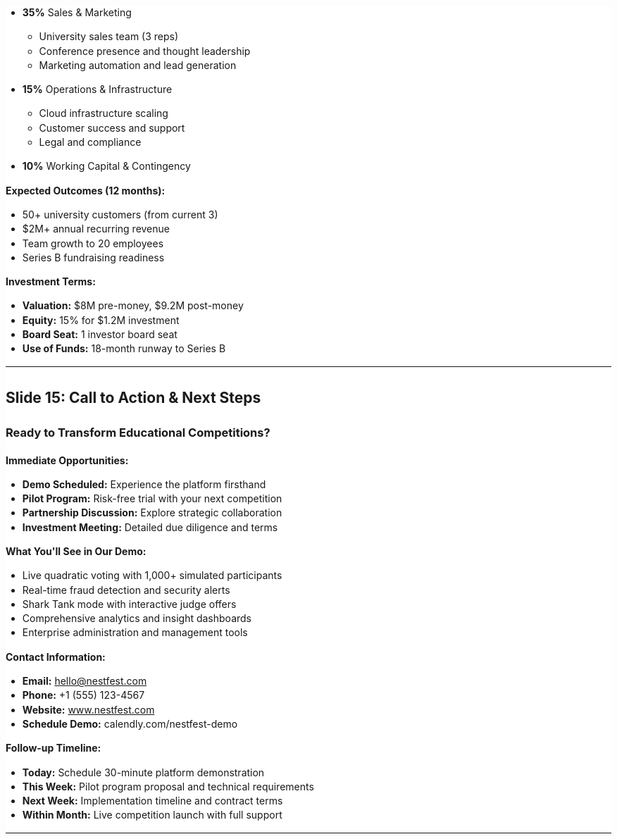 - **35%** Sales & Marketing
  - University sales team (3 reps)
  - Conference presence and thought leadership
  - Marketing automation and lead generation
  
- **15%** Operations & Infrastructure
  - Cloud infrastructure scaling
  - Customer success and support
  - Legal and compliance
  
- **10%** Working Capital & Contingency

**Expected Outcomes (12 months):**
- 50+ university customers (from current 3)
- $2M+ annual recurring revenue
- Team growth to 20 employees
- Series B fundraising readiness

**Investment Terms:**
- **Valuation:** $8M pre-money, $9.2M post-money
- **Equity:** 15% for $1.2M investment
- **Board Seat:** 1 investor board seat
- **Use of Funds:** 18-month runway to Series B

---

## Slide 15: Call to Action & Next Steps

### Ready to Transform Educational Competitions?

**Immediate Opportunities:**
- **Demo Scheduled:** Experience the platform firsthand
- **Pilot Program:** Risk-free trial with your next competition
- **Partnership Discussion:** Explore strategic collaboration
- **Investment Meeting:** Detailed due diligence and terms

**What You'll See in Our Demo:**
- Live quadratic voting with 1,000+ simulated participants
- Real-time fraud detection and security alerts  
- Shark Tank mode with interactive judge offers
- Comprehensive analytics and insight dashboards
- Enterprise administration and management tools

**Contact Information:**
- **Email:** hello@nestfest.com
- **Phone:** +1 (555) 123-4567
- **Website:** www.nestfest.com
- **Schedule Demo:** calendly.com/nestfest-demo

**Follow-up Timeline:**
- **Today:** Schedule 30-minute platform demonstration  
- **This Week:** Pilot program proposal and technical requirements
- **Next Week:** Implementation timeline and contract terms
- **Within Month:** Live competition launch with full support

---